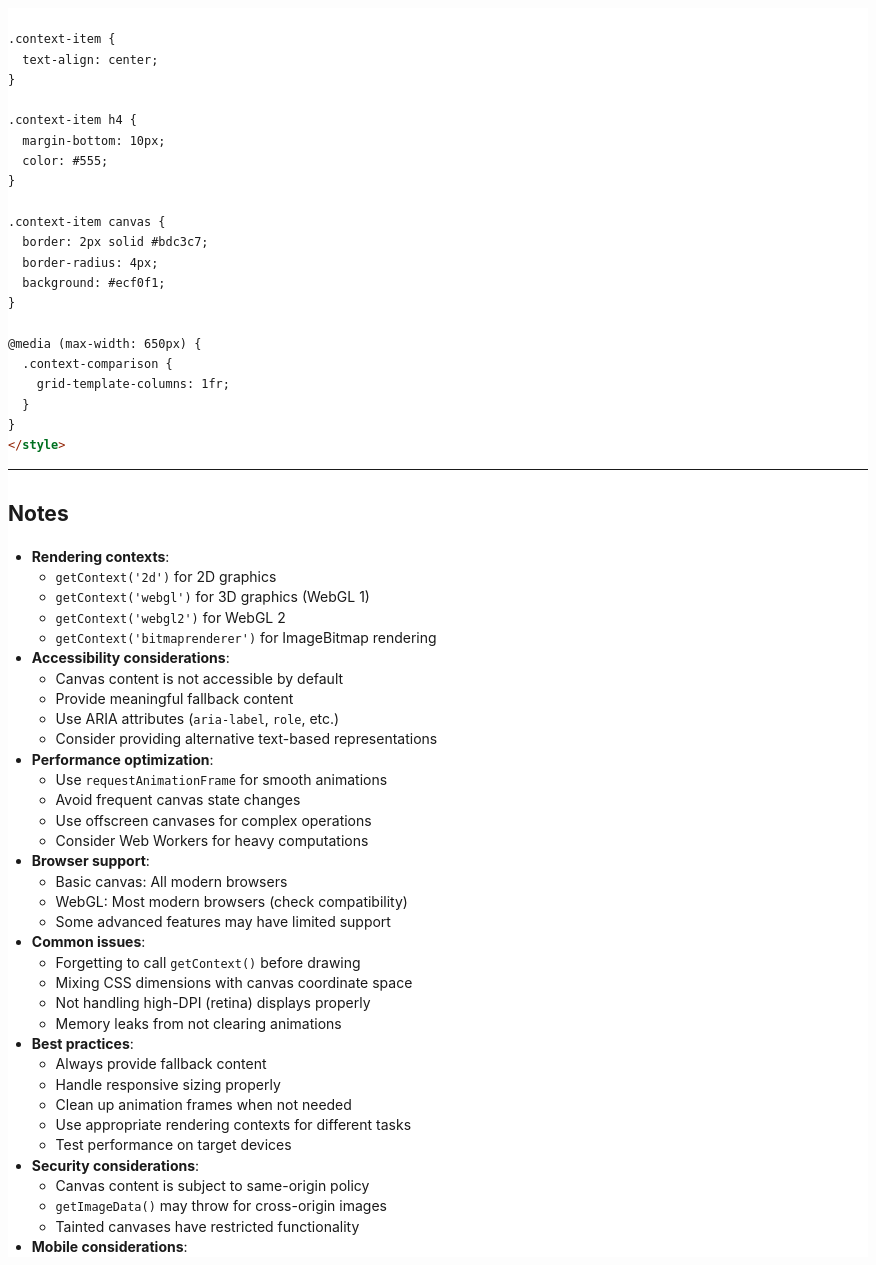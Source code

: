 ```html

.context-item {
  text-align: center;
}

.context-item h4 {
  margin-bottom: 10px;
  color: #555;
}

.context-item canvas {
  border: 2px solid #bdc3c7;
  border-radius: 4px;
  background: #ecf0f1;
}

@media (max-width: 650px) {
  .context-comparison {
    grid-template-columns: 1fr;
  }
}
</style>
```

---

## Notes

* **Rendering contexts**: 
  - `getContext('2d')` for 2D graphics
  - `getContext('webgl')` for 3D graphics (WebGL 1)
  - `getContext('webgl2')` for WebGL 2
  - `getContext('bitmaprenderer')` for ImageBitmap rendering
* **Accessibility considerations**:
  - Canvas content is not accessible by default
  - Provide meaningful fallback content
  - Use ARIA attributes (`aria-label`, `role`, etc.)
  - Consider providing alternative text-based representations
* **Performance optimization**:
  - Use `requestAnimationFrame` for smooth animations
  - Avoid frequent canvas state changes
  - Use offscreen canvases for complex operations
  - Consider Web Workers for heavy computations
* **Browser support**: 
  - Basic canvas: All modern browsers
  - WebGL: Most modern browsers (check compatibility)
  - Some advanced features may have limited support
* **Common issues**:
  - Forgetting to call `getContext()` before drawing
  - Mixing CSS dimensions with canvas coordinate space
  - Not handling high-DPI (retina) displays properly
  - Memory leaks from not clearing animations
* **Best practices**:
  - Always provide fallback content
  - Handle responsive sizing properly
  - Clean up animation frames when not needed
  - Use appropriate rendering contexts for different tasks
  - Test performance on target devices
* **Security considerations**:
  - Canvas content is subject to same-origin policy
  - `getImageData()` may throw for cross-origin images
  - Tainted canvases have restricted functionality
* **Mobile considerations**: